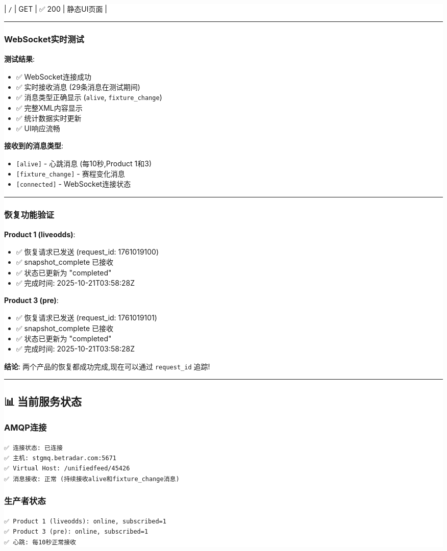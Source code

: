 | `/` | GET | ✅ 200 | 静态UI页面 |

---

### WebSocket实时测试

**测试结果**:
- ✅ WebSocket连接成功
- ✅ 实时接收消息 (29条消息在测试期间)
- ✅ 消息类型正确显示 (`alive`, `fixture_change`)
- ✅ 完整XML内容显示
- ✅ 统计数据实时更新
- ✅ UI响应流畅

**接收到的消息类型**:
- `[alive]` - 心跳消息 (每10秒,Product 1和3)
- `[fixture_change]` - 赛程变化消息
- `[connected]` - WebSocket连接状态

---

### 恢复功能验证

**Product 1 (liveodds)**:
- ✅ 恢复请求已发送 (request_id: 1761019100)
- ✅ snapshot_complete 已接收
- ✅ 状态已更新为 "completed"
- ✅ 完成时间: 2025-10-21T03:58:28Z

**Product 3 (pre)**:
- ✅ 恢复请求已发送 (request_id: 1761019101)
- ✅ snapshot_complete 已接收
- ✅ 状态已更新为 "completed"
- ✅ 完成时间: 2025-10-21T03:58:28Z

**结论**: 两个产品的恢复都成功完成,现在可以通过 `request_id` 追踪!

---

## 📊 当前服务状态

### AMQP连接
```
✅ 连接状态: 已连接
✅ 主机: stgmq.betradar.com:5671
✅ Virtual Host: /unifiedfeed/45426
✅ 消息接收: 正常 (持续接收alive和fixture_change消息)
```

### 生产者状态
```
✅ Product 1 (liveodds): online, subscribed=1
✅ Product 3 (pre): online, subscribed=1
✅ 心跳: 每10秒正常接收
```
